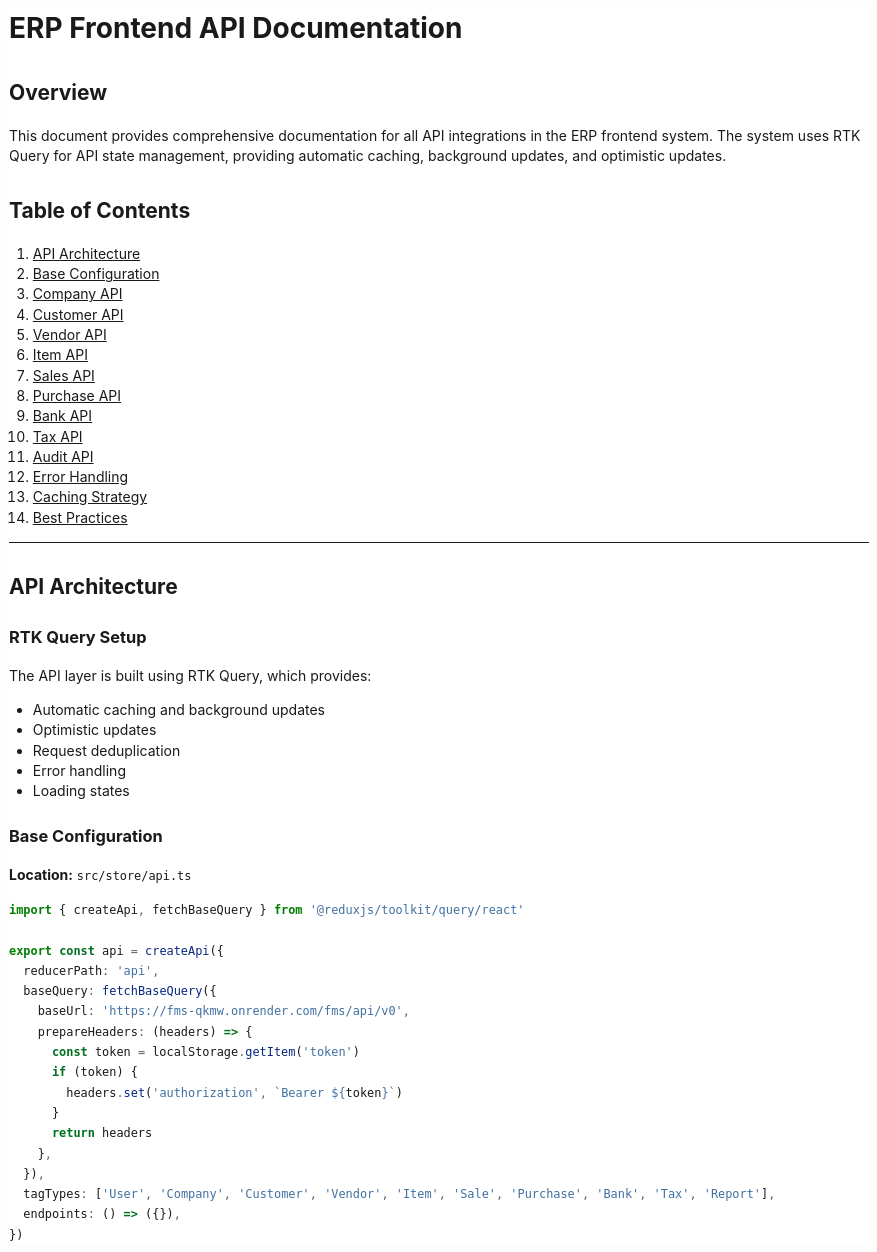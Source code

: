 # ERP Frontend API Documentation

## Overview

This document provides comprehensive documentation for all API integrations in the ERP frontend system. The system uses RTK Query for API state management, providing automatic caching, background updates, and optimistic updates.

## Table of Contents

1. [API Architecture](#api-architecture)
2. [Base Configuration](#base-configuration)
3. [Company API](#company-api)
4. [Customer API](#customer-api)
5. [Vendor API](#vendor-api)
6. [Item API](#item-api)
7. [Sales API](#sales-api)
8. [Purchase API](#purchase-api)
9. [Bank API](#bank-api)
10. [Tax API](#tax-api)
11. [Audit API](#audit-api)
12. [Error Handling](#error-handling)
13. [Caching Strategy](#caching-strategy)
14. [Best Practices](#best-practices)

---

## API Architecture

### RTK Query Setup

The API layer is built using RTK Query, which provides:
- Automatic caching and background updates
- Optimistic updates
- Request deduplication
- Error handling
- Loading states

### Base Configuration

**Location:** `src/store/api.ts`

```typescript
import { createApi, fetchBaseQuery } from '@reduxjs/toolkit/query/react'

export const api = createApi({
  reducerPath: 'api',
  baseQuery: fetchBaseQuery({
    baseUrl: 'https://fms-qkmw.onrender.com/fms/api/v0',
    prepareHeaders: (headers) => {
      const token = localStorage.getItem('token')
      if (token) {
        headers.set('authorization', `Bearer ${token}`)
      }
      return headers
    },
  }),
  tagTypes: ['User', 'Company', 'Customer', 'Vendor', 'Item', 'Sale', 'Purchase', 'Bank', 'Tax', 'Report'],
  endpoints: () => ({}),
})
```
